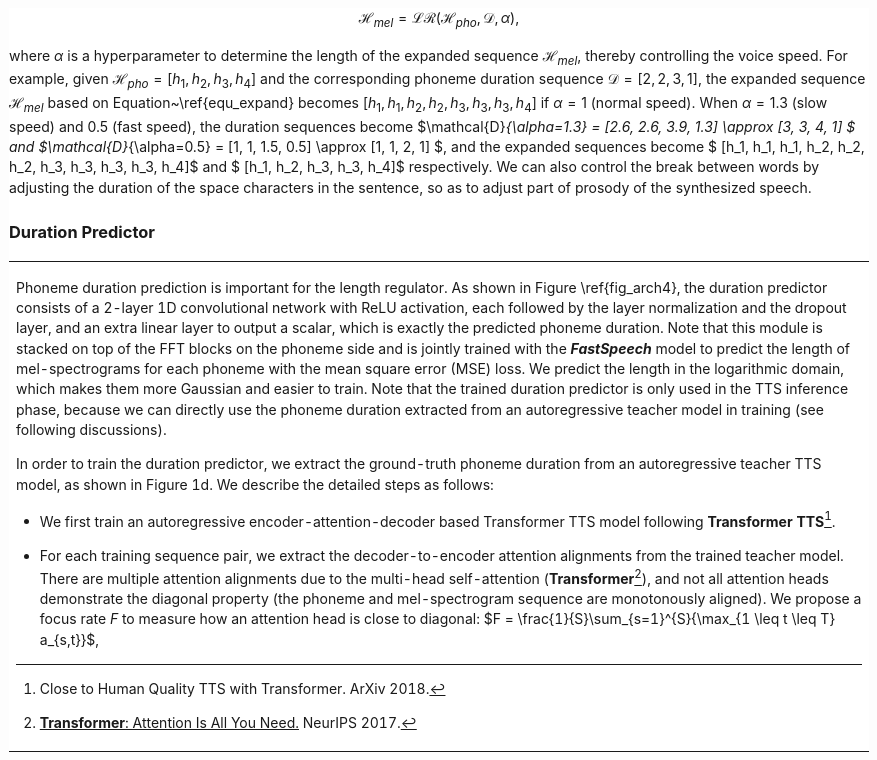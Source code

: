 $$
\mathcal{H}_{mel} = \mathcal{LR}(\mathcal{H}_{pho},\mathcal{D}, \alpha),
$$

where $\alpha$ is a hyperparameter to determine the length of the expanded sequence $\mathcal{H}_{mel}$, thereby controlling the voice speed.
For example, given $\mathcal{H}_{pho} = [h_1, h_2, h_3, h_4]$ and the corresponding phoneme duration sequence $\mathcal{D} = [2, 2, 3, 1]$, the expanded sequence $\mathcal{H}_{mel}$ based on Equation~\ref{equ_expand} becomes $[h_1, h_1, h_2, h_2, h_3, h_3, h_3, h_4]$ if $\alpha = 1$ (normal speed).
When $\alpha = 1.3$ (slow speed) and $0.5$ (fast speed), the duration sequences become $\mathcal{D}_{\alpha=1.3} = [2.6, 2.6, 3.9, 1.3] \approx [3, 3, 4, 1] $ and $\mathcal{D}_{\alpha=0.5} = [1, 1, 1.5, 0.5] \approx [1, 1, 2, 1] $, and the expanded sequences become $ [h_1, h_1, h_1, h_2, h_2, h_2, h_3, h_3, h_3, h_3, h_4]$ and $ [h_1, h_2, h_3, h_3, h_4]$ respectively.
We can also control the break between words by adjusting the duration of the space characters in the sentence, so as to adjust part of prosody of the synthesized speech.

</td>
<td>

</td>
</tr>
</table>

### Duration Predictor

<table>
<tr>
<td width="50%">

Phoneme duration prediction is important for the length regulator.
As shown in Figure \ref{fig_arch4}, the duration predictor consists of a 2-layer 1D convolutional network with ReLU activation, each followed by the layer normalization and the dropout layer, and an extra linear layer to output a scalar, which is exactly the predicted phoneme duration.
Note that this module is stacked on top of the FFT blocks on the phoneme side and is jointly trained with the ***FastSpeech*** model to predict the length of mel-spectrograms for each phoneme with the mean square error (MSE) loss.
We predict the length in the logarithmic domain, which makes them more Gaussian and easier to train.
Note that the trained duration predictor is only used in the TTS inference phase, because we can directly use the phoneme duration extracted from an autoregressive teacher model in training (see following discussions).

In order to train the duration predictor, we extract the ground-truth phoneme duration from an autoregressive teacher TTS model, as shown in Figure 1d.
We describe the detailed steps as follows:

- We first train an autoregressive encoder-attention-decoder based Transformer TTS model following **Transformer TTS**[^li2018close].

- For each training sequence pair, we extract the decoder-to-encoder attention alignments from the trained teacher model.
There are multiple attention alignments due to the multi-head self-attention (**Transformer**[^vaswani2017attention]), and not all attention heads demonstrate the diagonal property (the phoneme and mel-spectrogram sequence are monotonously aligned).
We propose a focus rate $F$ to measure how an attention head is close to diagonal: $F = \frac{1}{S}\sum_{s=1}^{S}{\max_{1 \leq t \leq T} a_{s,t}}$,


[^wang2017tacotron]: [**Tacotron**: Towards End-to-End Speech Synthesis.](../Acoustic/2017.03.29_Tacotron.md) InterSpeech 2017.
[^shen2018natural]: [**Tacotron2**: Natural TTS Synthesis by Conditioning WaveNet on Mel Spectrogram Predictions.](../Acoustic/2017.12.16_Tacotron2.md) ICASSP 2018.
[^ping2018deep]: [**Deep Voice 3**: 2000-Speaker Neural Text-to-Speech.](../Acoustic/2017.10.20_DeepVoice3.md) ArXiv 2017.
[^ping2018clarinet]: [**Clarinet**: Parallel Wave Generation in End-to-End Text-to-Speech.](../E2E/2018.07.19_ClariNet.md) ICLR 2019.
[^griffin1984signal]: [**Griffin-Lim**: Signal Estimation from Modified Short-Time Fourier Transform](../Vocoder/1984.04.00_Griffin-Lim.md)
[^van2016wavenet]: [**WaveNet**: A Generative Model for Raw Audio.](../Vocoder/2016.09.12_WaveNet.md) ArXiv 2016.
[^oord2017parallel]: [**Parallel WaveNet**: Fast High-Fidelity Speech Synthesis.](../Vocoder/2017.11.28_Parallel_WaveNet.md). ArXiv 2017.
[^prenger2019waveglow]: [**WaveGlow**: A Flow-based Generative Network for Speech Synthesis.](../Vocoder/2018.10.31_WaveGlow.md) ICASSP 2019.
[^hunt1996unit]: Unit Selection in a Concatenative Speech Synthesis System Using a Large Speech Database. ICASSP 1996.
[^wu2016merlin]: **Merlin**: An Open Source Neural Network Speech Synthesis System. SSW 2016.
[^li2018close]: Close to Human Quality TTS with Transformer. ArXiv 2018.
[^bengio2015scheduled]: Scheduled Sampling for Sequence Prediction with Recurrent Neural Networks. NeurIPS 2015.
[^vaswani2017attention]: [**Transformer**: Attention Is All You Need.](../_Transformer/2017.06.12_Transformer.md) NeurIPS 2017.
[^gehring2017convolutional]: Convolutional Sequence to Sequence Learning. ICML 2017.
[^jin2018fftnet]: [**FFTNet**: A Real-Time Speaker-Dependent Neural Vocoder.](../Vocoder/2018.04.15_FFTNet.md) ICASSP 2018.
[^arik2017deep]: [**Deep Voice**: Real-time Neural Text-to-Speech.](../TTS0_System/2017.02.25_DeepVoice.md) ArXiv 2017.
[^ren2019almost]: Almost Unsupervised Text to Speech and Automatic Speech Recognition. ICML 2019.
[^li2018emphasis]: **Emphasis**: An emotional phoneme-based acoustic model for speech synthesis system. ArXiv 2018.
[^BahdanauCB14]: [Neural Machine Translation by Jointly Learning to Align and Translate.](../NMT/2014.09.01_NMT_by_Jointly_Learning_to_Align_&_Translate.md) ICLR 2015.
[^chan2016listen]: [**LAS**: Listen, Attend and Spell: A Neural Network for Large Vocabulary Conversational Speech Recognition.](../ASR/2015.08.05_LAS.md). ICASSP 2016.
[^gu2017non]: Non-Autoregressive Neural Machine Translation. ArXiv 2017.
[^guo2019aaai]: Non-Autoregressive Neural
[^peng2019parallel]: [**ParaNet**: Parallel Neural Text-to-Speech.](../Acoustic/2019.05.21_ParaNet.md) ArXiv 2019.
[^ljspeech17]: [**LJSpeech** Speech Dataset.](../../Datasets/2017.07.05_LJSpeech.md)
[^sun2019token]: Token-Level Ensemble Distillation for Grapheme-to-Phoneme Conversion. InterSpeech 2019.
[^kim2016sequence]: Sequence-Level Knowledge Distillation. ArXiv 2016.
[^morise2016world]: [**WORLD**: A Vocoder-Based High-Quality Speech Synthesis System.](../Vocoder/2015.11.11_WORLD.md) 2016.